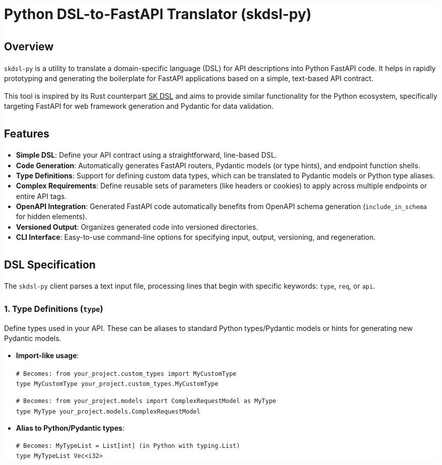 # Python DSL-to-FastAPI Translator (skdsl-py)

## Overview

`skdsl-py` is a utility to translate a domain-specific language (DSL) for API descriptions into Python FastAPI code. It helps in rapidly prototyping and generating the boilerplate for FastAPI applications based on a simple, text-based API contract.

This tool is inspired by its Rust counterpart [SK DSL](https://github.com/impulse-sw/cc-services/blob/stable/cc-server-kit-dsl/README.md) and aims to provide similar functionality for the Python ecosystem, specifically targeting FastAPI for web framework generation and Pydantic for data validation.

## Features

* **Simple DSL**: Define your API contract using a straightforward, line-based DSL.
* **Code Generation**: Automatically generates FastAPI routers, Pydantic models (or type hints), and endpoint function shells.
* **Type Definitions**: Support for defining custom data types, which can be translated to Pydantic models or Python type aliases.
* **Complex Requirements**: Define reusable sets of parameters (like headers or cookies) to apply across multiple endpoints or entire API tags.
* **OpenAPI Integration**: Generated FastAPI code automatically benefits from OpenAPI schema generation (`include_in_schema` for hidden elements).
* **Versioned Output**: Organizes generated code into versioned directories.
* **CLI Interface**: Easy-to-use command-line options for specifying input, output, versioning, and regeneration.

## DSL Specification

The `skdsl-py` client parses a text input file, processing lines that begin with specific keywords: `type`, `req`, or `api`.

### 1. Type Definitions (`type`)

Define types used in your API. These can be aliases to standard Python types/Pydantic models or hints for generating new Pydantic models.

* **Import-like usage**:
    ```dsl
    # Becomes: from your_project.custom_types import MyCustomType
    type MyCustomType your_project.custom_types.MyCustomType
    ```
    ```dsl
    # Becomes: from your_project.models import ComplexRequestModel as MyType
    type MyType your_project.models.ComplexRequestModel
    ```
* **Alias to Python/Pydantic types**:
    ```dsl
    # Becomes: MyTypeList = List[int] (in Python with typing.List)
    type MyTypeList Vec<i32>
    ```
    ```dsl